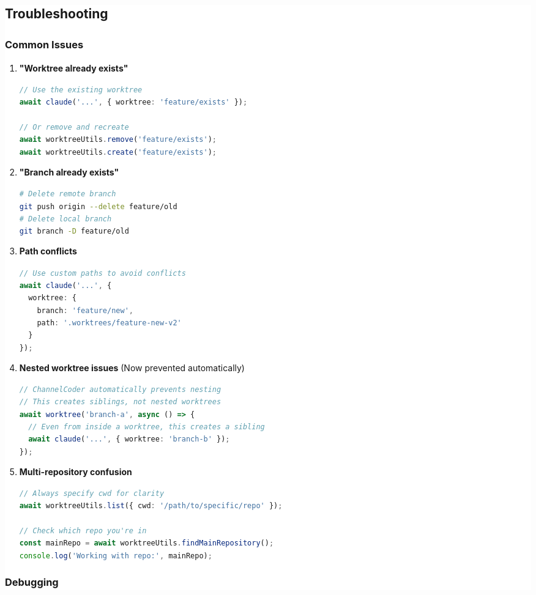 ## Troubleshooting

### Common Issues

1. **"Worktree already exists"**
   ```typescript
   // Use the existing worktree
   await claude('...', { worktree: 'feature/exists' });
   
   // Or remove and recreate
   await worktreeUtils.remove('feature/exists');
   await worktreeUtils.create('feature/exists');
   ```

2. **"Branch already exists"**
   ```bash
   # Delete remote branch
   git push origin --delete feature/old
   # Delete local branch
   git branch -D feature/old
   ```

3. **Path conflicts**
   ```typescript
   // Use custom paths to avoid conflicts
   await claude('...', {
     worktree: {
       branch: 'feature/new',
       path: '.worktrees/feature-new-v2'
     }
   });
   ```

4. **Nested worktree issues** (Now prevented automatically)
   ```typescript
   // ChannelCoder automatically prevents nesting
   // This creates siblings, not nested worktrees
   await worktree('branch-a', async () => {
     // Even from inside a worktree, this creates a sibling
     await claude('...', { worktree: 'branch-b' });
   });
   ```

5. **Multi-repository confusion**
   ```typescript
   // Always specify cwd for clarity
   await worktreeUtils.list({ cwd: '/path/to/specific/repo' });
   
   // Check which repo you're in
   const mainRepo = await worktreeUtils.findMainRepository();
   console.log('Working with repo:', mainRepo);
   ```

### Debugging
